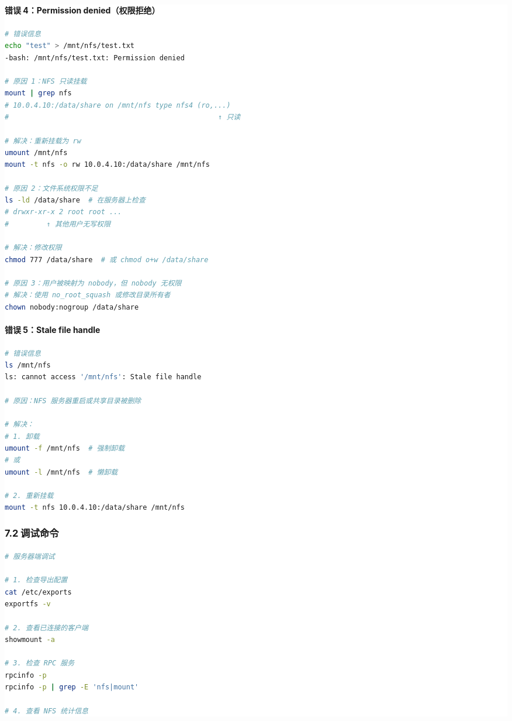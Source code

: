 #### 错误 4：Permission denied（权限拒绝）

```bash
# 错误信息
echo "test" > /mnt/nfs/test.txt
-bash: /mnt/nfs/test.txt: Permission denied

# 原因 1：NFS 只读挂载
mount | grep nfs
# 10.0.4.10:/data/share on /mnt/nfs type nfs4 (ro,...)
#                                                  ↑ 只读

# 解决：重新挂载为 rw
umount /mnt/nfs
mount -t nfs -o rw 10.0.4.10:/data/share /mnt/nfs

# 原因 2：文件系统权限不足
ls -ld /data/share  # 在服务器上检查
# drwxr-xr-x 2 root root ...
#         ↑ 其他用户无写权限

# 解决：修改权限
chmod 777 /data/share  # 或 chmod o+w /data/share

# 原因 3：用户被映射为 nobody，但 nobody 无权限
# 解决：使用 no_root_squash 或修改目录所有者
chown nobody:nogroup /data/share
```

#### 错误 5：Stale file handle

```bash
# 错误信息
ls /mnt/nfs
ls: cannot access '/mnt/nfs': Stale file handle

# 原因：NFS 服务器重启或共享目录被删除

# 解决：
# 1. 卸载
umount -f /mnt/nfs  # 强制卸载
# 或
umount -l /mnt/nfs  # 懒卸载

# 2. 重新挂载
mount -t nfs 10.0.4.10:/data/share /mnt/nfs
```

### 7.2 调试命令

```bash
# 服务器端调试

# 1. 检查导出配置
cat /etc/exports
exportfs -v

# 2. 查看已连接的客户端
showmount -a

# 3. 检查 RPC 服务
rpcinfo -p
rpcinfo -p | grep -E 'nfs|mount'

# 4. 查看 NFS 统计信息
```